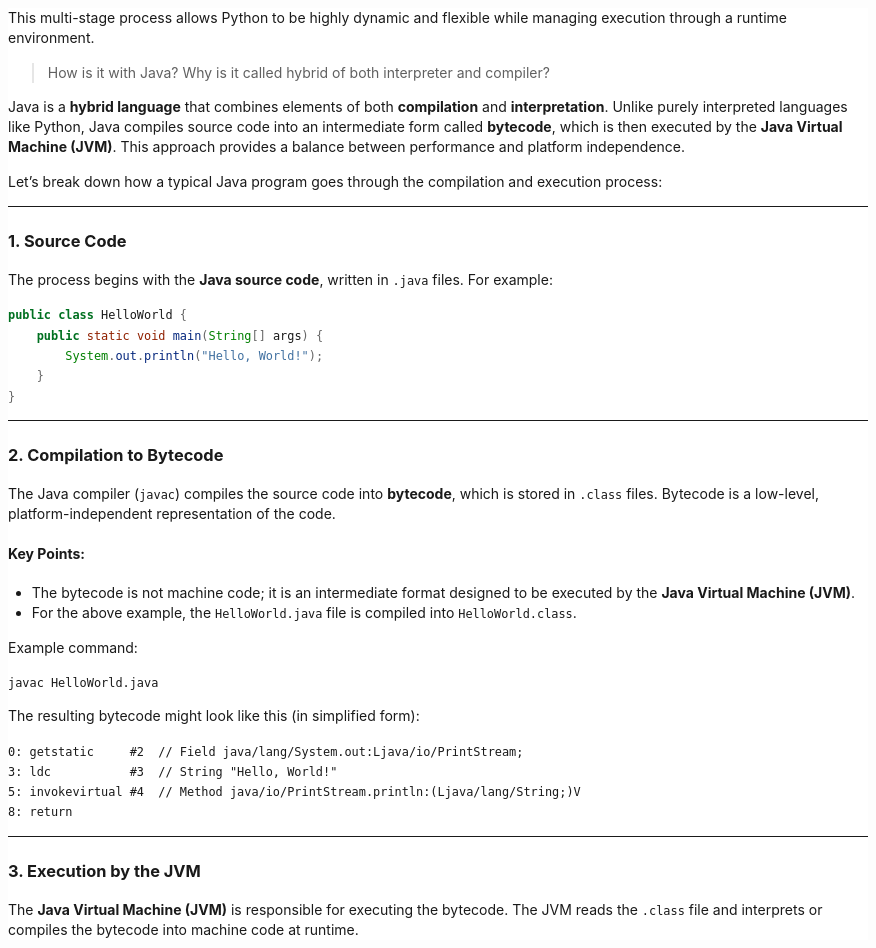 This multi-stage process allows Python to be highly dynamic and flexible while managing execution through a runtime environment.


> How is it with Java? Why is it called hybrid of both interpreter and compiler?

Java is a **hybrid language** that combines elements of both **compilation** and **interpretation**. Unlike purely interpreted languages like Python, Java compiles source code into an intermediate form called **bytecode**, which is then executed by the **Java Virtual Machine (JVM)**. This approach provides a balance between performance and platform independence.

Let’s break down how a typical Java program goes through the compilation and execution process:

---

### **1. Source Code**
The process begins with the **Java source code**, written in `.java` files. For example:
```java
public class HelloWorld {
    public static void main(String[] args) {
        System.out.println("Hello, World!");
    }
}
```

---

### **2. Compilation to Bytecode**
The Java compiler (`javac`) compiles the source code into **bytecode**, which is stored in `.class` files. Bytecode is a low-level, platform-independent representation of the code.

#### Key Points:
- The bytecode is not machine code; it is an intermediate format designed to be executed by the **Java Virtual Machine (JVM)**.
- For the above example, the `HelloWorld.java` file is compiled into `HelloWorld.class`.

Example command:
```bash
javac HelloWorld.java
```

The resulting bytecode might look like this (in simplified form):
```
0: getstatic     #2  // Field java/lang/System.out:Ljava/io/PrintStream;
3: ldc           #3  // String "Hello, World!"
5: invokevirtual #4  // Method java/io/PrintStream.println:(Ljava/lang/String;)V
8: return
```

---

### **3. Execution by the JVM**
The **Java Virtual Machine (JVM)** is responsible for executing the bytecode. The JVM reads the `.class` file and interprets or compiles the bytecode into machine code at runtime.
